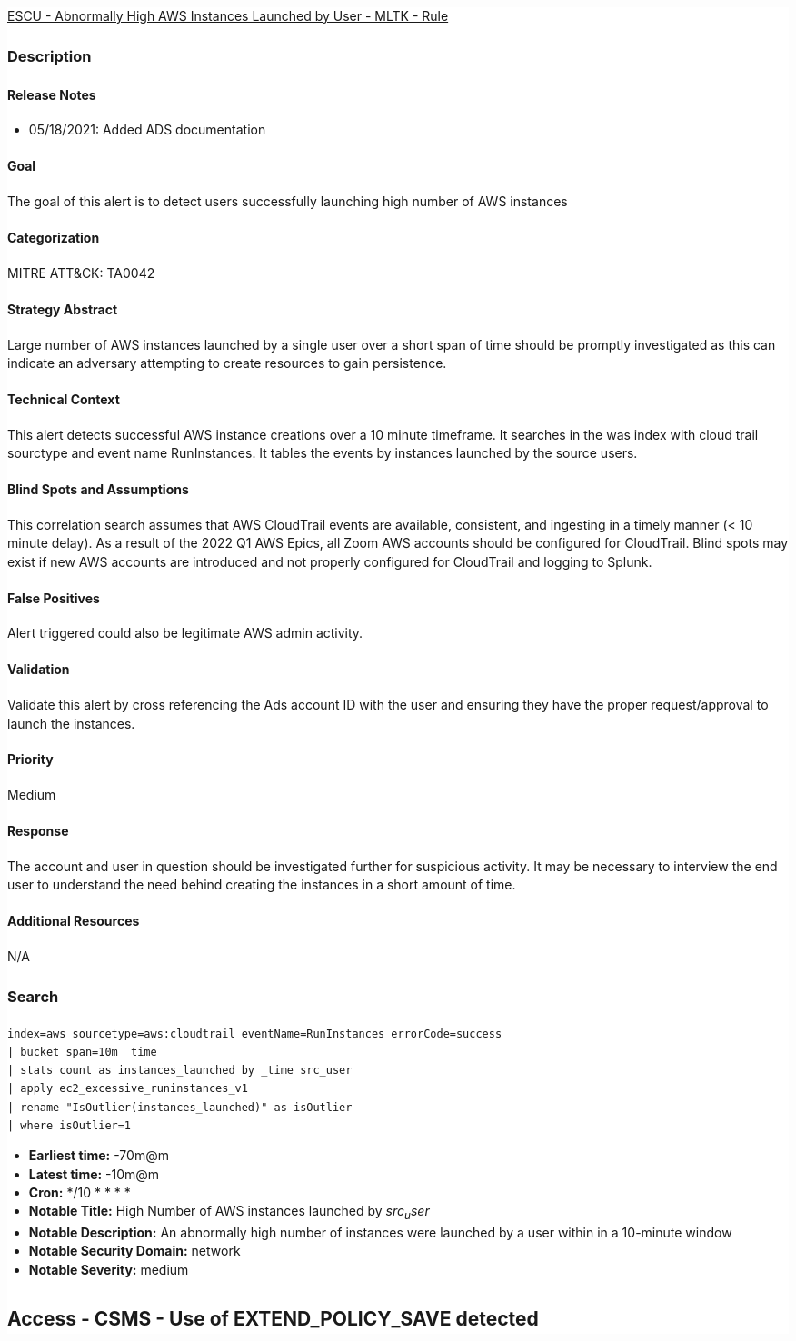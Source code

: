[ESCU - Abnormally High AWS Instances Launched by User - MLTK - Rule](https://splunk-es.sec.corp.zoom.us/en-US/app/SplunkEnterpriseSecuritySuite/correlation_search_edit?search=ESCU%20-%20Abnormally%20High%20AWS%20Instances%20Launched%20by%20User%20-%20MLTK%20-%20Rule)
### Description
#### Release Notes
- 05/18/2021: Added ADS documentation

#### Goal
The goal of this alert is to detect users successfully launching high number of AWS instances
#### Categorization
MITRE ATT&CK: TA0042

#### Strategy Abstract
Large number of AWS instances launched by a single user over a short span of time should be promptly investigated as this can indicate an adversary attempting to create resources to gain persistence.

#### Technical Context
This alert detects successful AWS instance creations over a 10 minute timeframe. It searches in the was index with cloud trail sourctype and event name RunInstances. It tables the events by instances launched by the source users.

#### Blind Spots and Assumptions
This correlation search assumes that AWS CloudTrail events are available, consistent, and ingesting in a timely manner (< 10 minute delay). As a result of the 2022 Q1 AWS Epics, all Zoom AWS accounts should be configured for CloudTrail. Blind spots may exist if new AWS accounts are introduced and not properly configured for CloudTrail and logging to Splunk.

#### False Positives
Alert triggered could also be legitimate AWS admin activity.

#### Validation
Validate this alert by cross referencing the Ads account ID with the user and ensuring they have the proper request/approval to launch the instances.
#### Priority
Medium

#### Response
The account and user in question should be investigated further for suspicious activity. It may be necessary to interview the end user to understand the need behind creating the instances in a short amount of time.

#### Additional Resources
N/A
### Search
```
index=aws sourcetype=aws:cloudtrail eventName=RunInstances errorCode=success 
| bucket span=10m _time 
| stats count as instances_launched by _time src_user 
| apply ec2_excessive_runinstances_v1 
| rename "IsOutlier(instances_launched)" as isOutlier 
| where isOutlier=1
```
- **Earliest time:** -70m@m
- **Latest time:** -10m@m
- **Cron:** */10 * * * *
- **Notable Title:** High Number of AWS instances launched by $src_user$
- **Notable Description:** An abnormally high number of instances were launched by a user within in a 10-minute window
- **Notable Security Domain:** network
- **Notable Severity:** medium
## Access - CSMS - Use of EXTEND_POLICY_SAVE detected